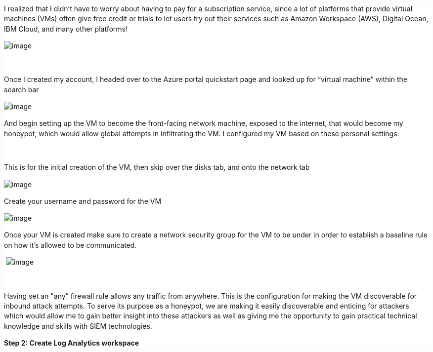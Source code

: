  

I realized that I didn’t have to worry about having to pay for a subscription service, since a lot of platforms that provide virtual machines (VMs) often give free credit or trials to let users try out their services such as Amazon Workspace (AWS), Digital Ocean, IBM Cloud, and many other platforms! 

 

 
![image](https://github.com/user-attachments/assets/fe3d0b68-42a9-4e2e-bfba-b1a8be468d9b)


​

Once I created my account, I headed over to the Azure portal quickstart page and looked up for “virtual machine” within the search bar


 

​![image](https://github.com/user-attachments/assets/a21da50d-dc43-4757-98a0-1d5c0101f127)


 

 

And begin setting up the VM to become the front-facing network machine, exposed to the internet, that would become my honeypot, which would allow global attempts in infiltrating the VM. I configured my VM based on these personal settings: 

​

This is for the initial creation of the VM, then skip over the disks tab, and onto the network tab

 

![image](https://github.com/user-attachments/assets/2210d62e-a3c6-469d-a437-d4ed4b33f7af)



 

Create your username and password for the VM

 ![image](https://github.com/user-attachments/assets/bf76b022-cd27-4944-a017-165e783d58d9)



Once your VM is created make sure to create a network security group for the VM to be under in order to establish a baseline rule on how it’s allowed to be communicated.

​
![image](https://github.com/user-attachments/assets/6f013c30-8289-49d5-98b2-3a09c118d28a)

​

Having set an "any” firewall rule allows any traffic from anywhere. This is the configuration for making the VM discoverable for inbound attack attempts. To serve its purpose as a honeypot, we are making it easily discoverable and enticing for attackers which would allow me to gain better insight into these attackers as well as giving me the opportunity to gain practical technical knowledge and skills with SIEM technologies.


**Step 2: Create Log Analytics workspace**
